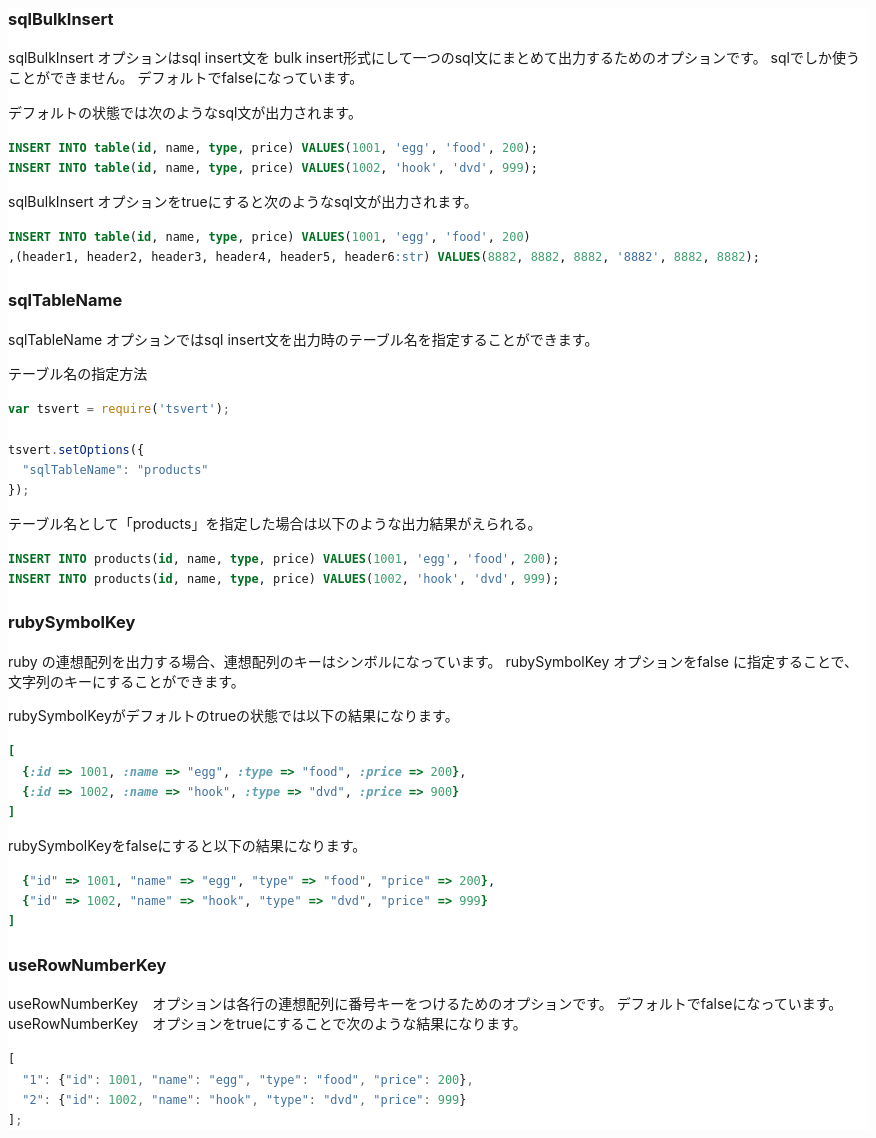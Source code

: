 ### sqlBulkInsert
sqlBulkInsert オプションはsql insert文を bulk insert形式にして一つのsql文にまとめて出力するためのオプションです。
sqlでしか使うことができません。
デフォルトでfalseになっています。

デフォルトの状態では次のようなsql文が出力されます。
```sql
INSERT INTO table(id, name, type, price) VALUES(1001, 'egg', 'food', 200);
INSERT INTO table(id, name, type, price) VALUES(1002, 'hook', 'dvd', 999);
```
sqlBulkInsert オプションをtrueにすると次のようなsql文が出力されます。

```sql
INSERT INTO table(id, name, type, price) VALUES(1001, 'egg', 'food', 200)
,(header1, header2, header3, header4, header5, header6:str) VALUES(8882, 8882, 8882, '8882', 8882, 8882);
```

### sqlTableName
sqlTableName オプションではsql insert文を出力時のテーブル名を指定することができます。

テーブル名の指定方法
```JavaScript
var tsvert = require('tsvert');

tsvert.setOptions({
  "sqlTableName": "products"  
});
```

テーブル名として「products」を指定した場合は以下のような出力結果がえられる。
```sql
INSERT INTO products(id, name, type, price) VALUES(1001, 'egg', 'food', 200);
INSERT INTO products(id, name, type, price) VALUES(1002, 'hook', 'dvd', 999);
```

### rubySymbolKey
ruby の連想配列を出力する場合、連想配列のキーはシンボルになっています。
rubySymbolKey オプションをfalse に指定することで、文字列のキーにすることができます。

rubySymbolKeyがデフォルトのtrueの状態では以下の結果になります。
```ruby
[
  {:id => 1001, :name => "egg", :type => "food", :price => 200},
  {:id => 1002, :name => "hook", :type => "dvd", :price => 900}
]
```
rubySymbolKeyをfalseにすると以下の結果になります。
```ruby
  {"id" => 1001, "name" => "egg", "type" => "food", "price" => 200},
  {"id" => 1002, "name" => "hook", "type" => "dvd", "price" => 999}
]
```
### useRowNumberKey
useRowNumberKey　オプションは各行の連想配列に番号キーをつけるためのオプションです。
デフォルトでfalseになっています。
useRowNumberKey　オプションをtrueにすることで次のような結果になります。
```JavaScript
[
  "1": {"id": 1001, "name": "egg", "type": "food", "price": 200},
  "2": {"id": 1002, "name": "hook", "type": "dvd", "price": 999}
];
```
